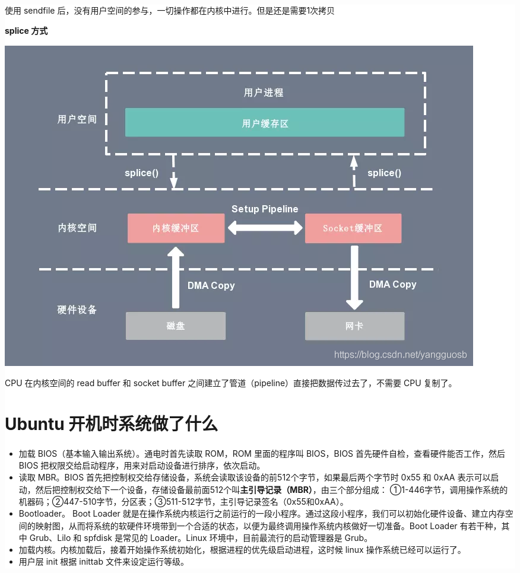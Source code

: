 使用 sendfile 后，没有用户空间的参与，一切操作都在内核中进行。但是还是需要1次拷贝

**splice 方式**

![41241241](操作系统.assets/41241241.png)

CPU 在内核空间的 read buffer 和 socket buffer 之间建立了管道（pipeline）直接把数据传过去了，不需要 CPU 复制了。

# Ubuntu 开机时系统做了什么

- 加载 BIOS（基本输入输出系统）。通电时首先读取 ROM，ROM 里面的程序叫 BIOS，BIOS 首先硬件自检，查看硬件能否工作，然后 BIOS 把权限交给启动程序，用来对启动设备进行排序，依次启动。
- 读取 MBR。BIOS 首先把控制权交给存储设备，系统会读取该设备的前512个字节，如果最后两个字节时 0x55 和 0xAA 表示可以启动，然后把控制权交给下一个设备，存储设备最前面512个叫**主引导记录（MBR）**，由三个部分组成： ①1-446字节，调用操作系统的机器码；②447-510字节，分区表；③511-512字节，主引导记录签名（0x55和0xAA）。
- Bootloader。 Boot Loader 就是在操作系统内核运行之前运行的一段小程序。通过这段小程序，我们可以初始化硬件设备、建立内存空间的映射图，从而将系统的软硬件环境带到一个合适的状态，以便为最终调用操作系统内核做好一切准备。Boot Loader 有若干种，其中 Grub、Lilo 和 spfdisk 是常见的 Loader。Linux 环境中，目前最流行的启动管理器是 Grub。
- 加载内核。内核加载后，接着开始操作系统初始化，根据进程的优先级启动进程，这时候 linux 操作系统已经可以运行了。
- 用户层 init 根据 inittab 文件来设定运行等级。
